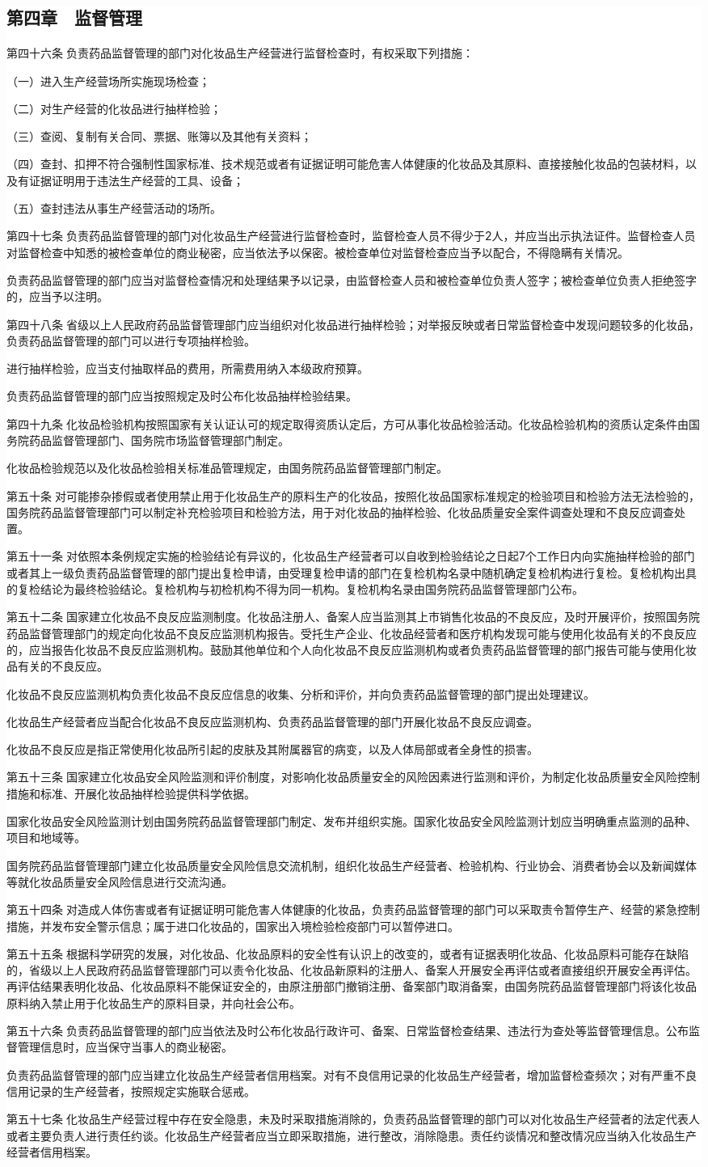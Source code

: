 ## 第四章　监督管理

第四十六条 负责药品监督管理的部门对化妆品生产经营进行监督检查时，有权采取下列措施：

（一）进入生产经营场所实施现场检查；

（二）对生产经营的化妆品进行抽样检验；

（三）查阅、复制有关合同、票据、账簿以及其他有关资料；

（四）查封、扣押不符合强制性国家标准、技术规范或者有证据证明可能危害人体健康的化妆品及其原料、直接接触化妆品的包装材料，以及有证据证明用于违法生产经营的工具、设备；

（五）查封违法从事生产经营活动的场所。

第四十七条 负责药品监督管理的部门对化妆品生产经营进行监督检查时，监督检查人员不得少于2人，并应当出示执法证件。监督检查人员对监督检查中知悉的被检查单位的商业秘密，应当依法予以保密。被检查单位对监督检查应当予以配合，不得隐瞒有关情况。

负责药品监督管理的部门应当对监督检查情况和处理结果予以记录，由监督检查人员和被检查单位负责人签字；被检查单位负责人拒绝签字的，应当予以注明。

第四十八条 省级以上人民政府药品监督管理部门应当组织对化妆品进行抽样检验；对举报反映或者日常监督检查中发现问题较多的化妆品，负责药品监督管理的部门可以进行专项抽样检验。

进行抽样检验，应当支付抽取样品的费用，所需费用纳入本级政府预算。

负责药品监督管理的部门应当按照规定及时公布化妆品抽样检验结果。

第四十九条 化妆品检验机构按照国家有关认证认可的规定取得资质认定后，方可从事化妆品检验活动。化妆品检验机构的资质认定条件由国务院药品监督管理部门、国务院市场监督管理部门制定。

化妆品检验规范以及化妆品检验相关标准品管理规定，由国务院药品监督管理部门制定。

第五十条 对可能掺杂掺假或者使用禁止用于化妆品生产的原料生产的化妆品，按照化妆品国家标准规定的检验项目和检验方法无法检验的，国务院药品监督管理部门可以制定补充检验项目和检验方法，用于对化妆品的抽样检验、化妆品质量安全案件调查处理和不良反应调查处置。

第五十一条 对依照本条例规定实施的检验结论有异议的，化妆品生产经营者可以自收到检验结论之日起7个工作日内向实施抽样检验的部门或者其上一级负责药品监督管理的部门提出复检申请，由受理复检申请的部门在复检机构名录中随机确定复检机构进行复检。复检机构出具的复检结论为最终检验结论。复检机构与初检机构不得为同一机构。复检机构名录由国务院药品监督管理部门公布。

第五十二条 国家建立化妆品不良反应监测制度。化妆品注册人、备案人应当监测其上市销售化妆品的不良反应，及时开展评价，按照国务院药品监督管理部门的规定向化妆品不良反应监测机构报告。受托生产企业、化妆品经营者和医疗机构发现可能与使用化妆品有关的不良反应的，应当报告化妆品不良反应监测机构。鼓励其他单位和个人向化妆品不良反应监测机构或者负责药品监督管理的部门报告可能与使用化妆品有关的不良反应。

化妆品不良反应监测机构负责化妆品不良反应信息的收集、分析和评价，并向负责药品监督管理的部门提出处理建议。

化妆品生产经营者应当配合化妆品不良反应监测机构、负责药品监督管理的部门开展化妆品不良反应调查。

化妆品不良反应是指正常使用化妆品所引起的皮肤及其附属器官的病变，以及人体局部或者全身性的损害。

第五十三条 国家建立化妆品安全风险监测和评价制度，对影响化妆品质量安全的风险因素进行监测和评价，为制定化妆品质量安全风险控制措施和标准、开展化妆品抽样检验提供科学依据。

国家化妆品安全风险监测计划由国务院药品监督管理部门制定、发布并组织实施。国家化妆品安全风险监测计划应当明确重点监测的品种、项目和地域等。

国务院药品监督管理部门建立化妆品质量安全风险信息交流机制，组织化妆品生产经营者、检验机构、行业协会、消费者协会以及新闻媒体等就化妆品质量安全风险信息进行交流沟通。

第五十四条 对造成人体伤害或者有证据证明可能危害人体健康的化妆品，负责药品监督管理的部门可以采取责令暂停生产、经营的紧急控制措施，并发布安全警示信息；属于进口化妆品的，国家出入境检验检疫部门可以暂停进口。

第五十五条 根据科学研究的发展，对化妆品、化妆品原料的安全性有认识上的改变的，或者有证据表明化妆品、化妆品原料可能存在缺陷的，省级以上人民政府药品监督管理部门可以责令化妆品、化妆品新原料的注册人、备案人开展安全再评估或者直接组织开展安全再评估。再评估结果表明化妆品、化妆品原料不能保证安全的，由原注册部门撤销注册、备案部门取消备案，由国务院药品监督管理部门将该化妆品原料纳入禁止用于化妆品生产的原料目录，并向社会公布。

第五十六条 负责药品监督管理的部门应当依法及时公布化妆品行政许可、备案、日常监督检查结果、违法行为查处等监督管理信息。公布监督管理信息时，应当保守当事人的商业秘密。

负责药品监督管理的部门应当建立化妆品生产经营者信用档案。对有不良信用记录的化妆品生产经营者，增加监督检查频次；对有严重不良信用记录的生产经营者，按照规定实施联合惩戒。

第五十七条 化妆品生产经营过程中存在安全隐患，未及时采取措施消除的，负责药品监督管理的部门可以对化妆品生产经营者的法定代表人或者主要负责人进行责任约谈。化妆品生产经营者应当立即采取措施，进行整改，消除隐患。责任约谈情况和整改情况应当纳入化妆品生产经营者信用档案。
